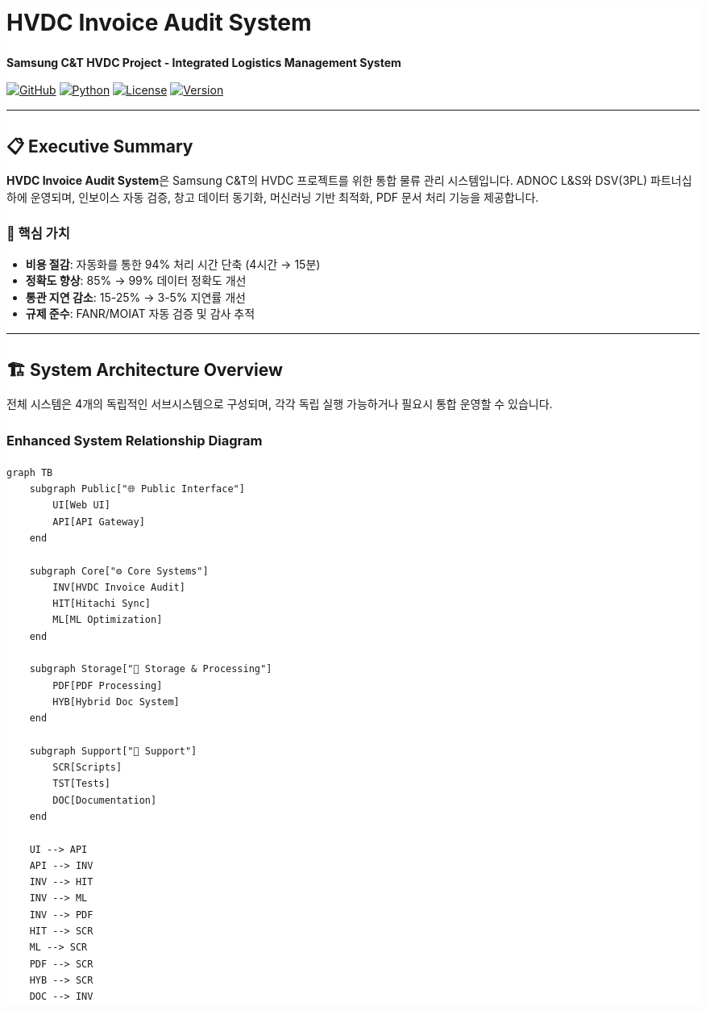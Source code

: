 # HVDC Invoice Audit System
**Samsung C&T HVDC Project - Integrated Logistics Management System**

[![GitHub](https://img.shields.io/badge/github-macho715%2Fsct--invoice-blue)]()
[![Python](https://img.shields.io/badge/python-3.11+-blue)]()
[![License](https://img.shields.io/badge/license-Private-red)]()
[![Version](https://img.shields.io/badge/version-v4.2--v2.9--v1.0-green)]()

---

## 📋 Executive Summary

**HVDC Invoice Audit System**은 Samsung C&T의 HVDC 프로젝트를 위한 통합 물류 관리 시스템입니다. ADNOC L&S와 DSV(3PL) 파트너십 하에 운영되며, 인보이스 자동 검증, 창고 데이터 동기화, 머신러닝 기반 최적화, PDF 문서 처리 기능을 제공합니다.

### 🎯 핵심 가치
- **비용 절감**: 자동화를 통한 94% 처리 시간 단축 (4시간 → 15분)
- **정확도 향상**: 85% → 99% 데이터 정확도 개선
- **통관 지연 감소**: 15-25% → 3-5% 지연률 개선
- **규제 준수**: FANR/MOIAT 자동 검증 및 감사 추적

---

## 🏗️ System Architecture Overview

전체 시스템은 4개의 독립적인 서브시스템으로 구성되며, 각각 독립 실행 가능하거나 필요시 통합 운영할 수 있습니다.

### Enhanced System Relationship Diagram

```mermaid
graph TB
    subgraph Public["🌐 Public Interface"]
        UI[Web UI]
        API[API Gateway]
    end

    subgraph Core["⚙️ Core Systems"]
        INV[HVDC Invoice Audit]
        HIT[Hitachi Sync]
        ML[ML Optimization]
    end

    subgraph Storage["💾 Storage & Processing"]
        PDF[PDF Processing]
        HYB[Hybrid Doc System]
    end

    subgraph Support["🔧 Support"]
        SCR[Scripts]
        TST[Tests]
        DOC[Documentation]
    end

    UI --> API
    API --> INV
    INV --> HIT
    INV --> ML
    INV --> PDF
    HIT --> SCR
    ML --> SCR
    PDF --> SCR
    HYB --> SCR
    DOC --> INV
```
